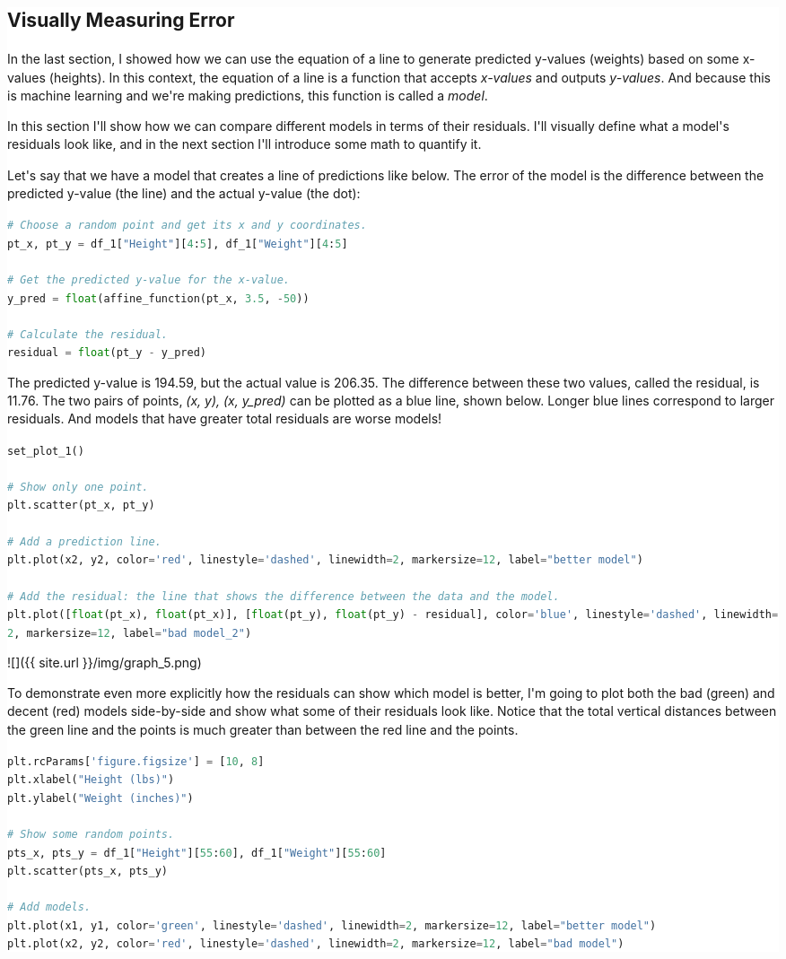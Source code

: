 
## Visually Measuring Error

In the last section, I showed how we can use the equation of a line to generate predicted y-values (weights) based on some x-values (heights). In this context, the equation of a line is a function that accepts _x-values_ and outputs _y-values_. And because this is machine learning and we're making predictions, this function is called a _model_. 

In this section I'll show how we can compare different models in terms of their residuals. I'll visually define what a model's residuals look like, and in the next section I'll introduce some math to quantify it.

Let's say that we have a model that creates a line of predictions like below. The error of the model is the difference between the predicted y-value (the line) and the actual y-value (the dot):

~~~python
# Choose a random point and get its x and y coordinates.
pt_x, pt_y = df_1["Height"][4:5], df_1["Weight"][4:5]

# Get the predicted y-value for the x-value.
y_pred = float(affine_function(pt_x, 3.5, -50))

# Calculate the residual.
residual = float(pt_y - y_pred)

~~~

The predicted y-value is 194.59, but the actual value is 206.35. The difference between these two values, called the residual, is 11.76. The two pairs of points, _(x, y), (x, y_pred)_ can be plotted as a blue line, shown below. Longer blue lines correspond to larger residuals. And models that have greater total residuals are worse models!

~~~python
set_plot_1()

# Show only one point.
plt.scatter(pt_x, pt_y)

# Add a prediction line.
plt.plot(x2, y2, color='red', linestyle='dashed', linewidth=2, markersize=12, label="better model")

# Add the residual: the line that shows the difference between the data and the model.
plt.plot([float(pt_x), float(pt_x)], [float(pt_y), float(pt_y) - residual], color='blue', linestyle='dashed', linewidth=2, markersize=12, label="bad model_2")
~~~

![]({{ site.url }}/img/graph_5.png)

To demonstrate even more explicitly how the residuals can show which model is better, I'm going to plot both the bad (green) and decent (red) models side-by-side and show what some of their residuals look like. Notice that the total vertical distances between the green line and the points is much greater than between the red line and the points.

~~~python
plt.rcParams['figure.figsize'] = [10, 8]
plt.xlabel("Height (lbs)")
plt.ylabel("Weight (inches)")

# Show some random points.
pts_x, pts_y = df_1["Height"][55:60], df_1["Weight"][55:60]
plt.scatter(pts_x, pts_y)

# Add models.
plt.plot(x1, y1, color='green', linestyle='dashed', linewidth=2, markersize=12, label="better model")
plt.plot(x2, y2, color='red', linestyle='dashed', linewidth=2, markersize=12, label="bad model")
~~~
